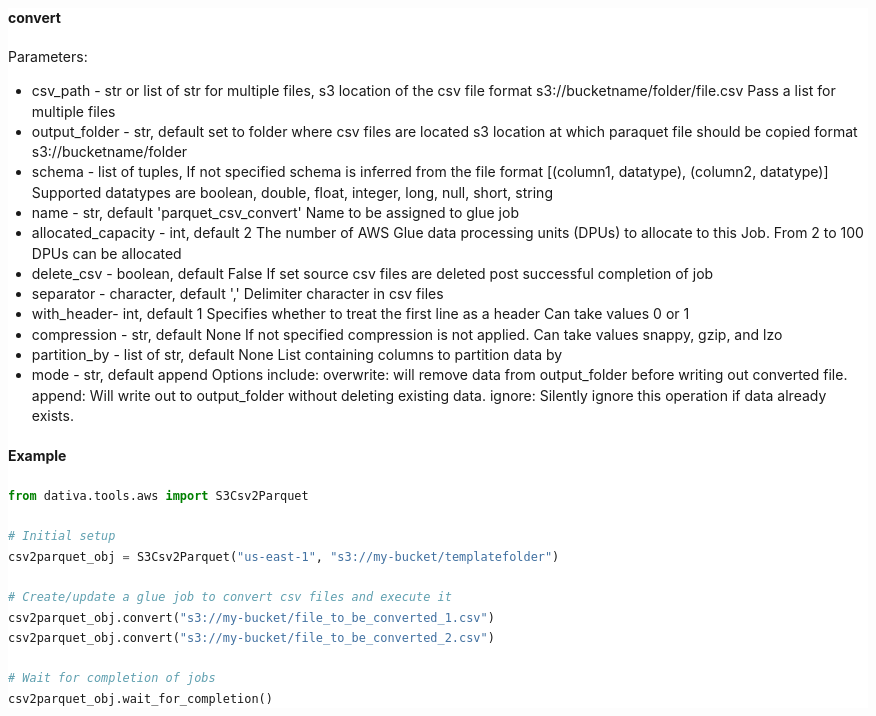 #### convert
Parameters:

- csv_path - str or list of str for multiple files,
             s3 location of the csv file
             format s3://bucketname/folder/file.csv
             Pass a list for multiple files
- output_folder - str, default set to folder where csv files are located 
                  s3 location at which paraquet file should be copied
                  format s3://bucketname/folder
- schema - list of tuples,
           If not specified schema is inferred from the file
           format [(column1, datatype), (column2, datatype)]
           Supported datatypes are boolean, double, float, integer,
           long, null, short, string
- name - str, default 'parquet_csv_convert'
         Name to be assigned to glue job
- allocated_capacity - int, default 2
                       The number of AWS Glue data processing units (DPUs) to allocate to this Job.
                       From 2 to 100 DPUs can be allocated
- delete_csv - boolean, default False
               If set source csv files are deleted post successful completion of job
- separator - character, default ','
              Delimiter character in csv files
- with_header- int, default 1
              Specifies whether to treat the first line as a header
              Can take values 0 or 1
- compression - str, default None
                If not specified compression is not applied.
                Can take values snappy, gzip, and lzo
- partition_by - list of str, default None
                 List containing columns to partition data by
- mode - str, default append
         Options include:
         overwrite: will remove data from output_folder before writing out
                    converted file.
         append: Will write out to  output_folder without deleting existing
                 data.
         ignore: Silently ignore this operation if data already exists.

#### Example

```python
from dativa.tools.aws import S3Csv2Parquet

# Initial setup
csv2parquet_obj = S3Csv2Parquet("us-east-1", "s3://my-bucket/templatefolder")

# Create/update a glue job to convert csv files and execute it
csv2parquet_obj.convert("s3://my-bucket/file_to_be_converted_1.csv")
csv2parquet_obj.convert("s3://my-bucket/file_to_be_converted_2.csv")

# Wait for completion of jobs 
csv2parquet_obj.wait_for_completion()
```
